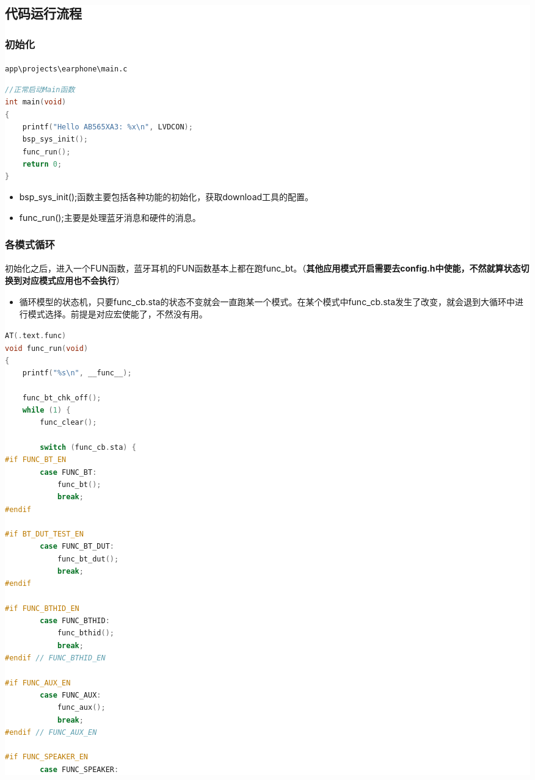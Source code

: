 ```c
```

## 代码运行流程

### 初始化

`app\projects\earphone\main.c`

```c
//正常启动Main函数
int main(void)
{
    printf("Hello AB565XA3: %x\n", LVDCON);
    bsp_sys_init();
    func_run();
    return 0;
}
```

- bsp_sys_init();函数主要包括各种功能的初始化，获取download工具的配置。

- func_run();主要是处理蓝牙消息和硬件的消息。

### 各模式循环

初始化之后，进入一个FUN函数，蓝牙耳机的FUN函数基本上都在跑func_bt。（**其他应用模式开启需要去config.h中使能，不然就算状态切换到对应模式应用也不会执行**）

- 循环模型的状态机，只要func_cb.sta的状态不变就会一直跑某一个模式。在某个模式中func_cb.sta发生了改变，就会退到大循环中进行模式选择。前提是对应宏使能了，不然没有用。

```c
AT(.text.func)
void func_run(void)
{
    printf("%s\n", __func__);

    func_bt_chk_off();
    while (1) {
        func_clear();

        switch (func_cb.sta) {
#if FUNC_BT_EN
        case FUNC_BT:
            func_bt();
            break;
#endif

#if BT_DUT_TEST_EN
        case FUNC_BT_DUT:
            func_bt_dut();
            break;
#endif

#if FUNC_BTHID_EN
        case FUNC_BTHID:
            func_bthid();
            break;
#endif // FUNC_BTHID_EN

#if FUNC_AUX_EN
        case FUNC_AUX:
            func_aux();
            break;
#endif // FUNC_AUX_EN

#if FUNC_SPEAKER_EN
        case FUNC_SPEAKER:
```
